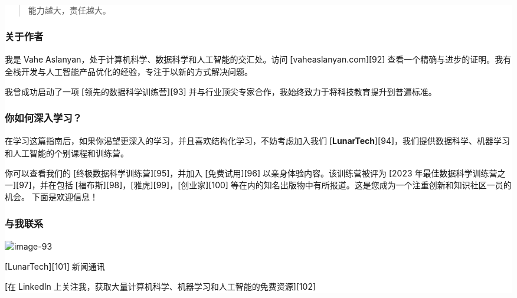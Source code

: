 > 能力越大，责任越大。

### **关于作者**

我是 Vahe Aslanyan，处于计算机科学、数据科学和人工智能的交汇处。访问 [vaheaslanyan.com][92] 查看一个精确与进步的证明。我有全栈开发与人工智能产品优化的经验，专注于以新的方式解决问题。

我曾成功启动了一项 [领先的数据科学训练营][93] 并与行业顶尖专家合作，我始终致力于将科技教育提升到普遍标准。

### **你如何深入学习？**

在学习这篇指南后，如果你渴望更深入的学习，并且喜欢结构化学习，不妨考虑加入我们 [****************LunarTech****************][94]，我们提供数据科学、机器学习和人工智能的个别课程和训练营。

你可以查看我们的 [终极数据科学训练营][95]，并加入 [免费试用][96] 以亲身体验内容。该训练营被评为 [2023 年最佳数据科学训练营之一][97]，并在包括 [福布斯][98]，[雅虎][99]，[创业家][100] 等在内的知名出版物中有所报道。这是您成为一个注重创新和知识社区一员的机会。 下面是欢迎信息！

<iframe width="356" height="200" src="https://www.youtube.com/embed/c-SXFXegVTw?feature=oembed" frameborder="0" allow="accelerometer; autoplay; clipboard-write; encrypted-media; gyroscope; picture-in-picture; web-share" referrerpolicy="strict-origin-when-cross-origin" allowfullscreen="" title="Welcome to LunarTech - The Most Comprehensive Data Science Bootcamp" name="fitvid0"></iframe>

### **与我联系**

![image-93](https://www.freecodecamp.org/news/content/images/2024/06/image-93.png)

[LunarTech][101] 新闻通讯

[在 LinkedIn 上关注我，获取大量计算机科学、机器学习和人工智能的免费资源][102]

